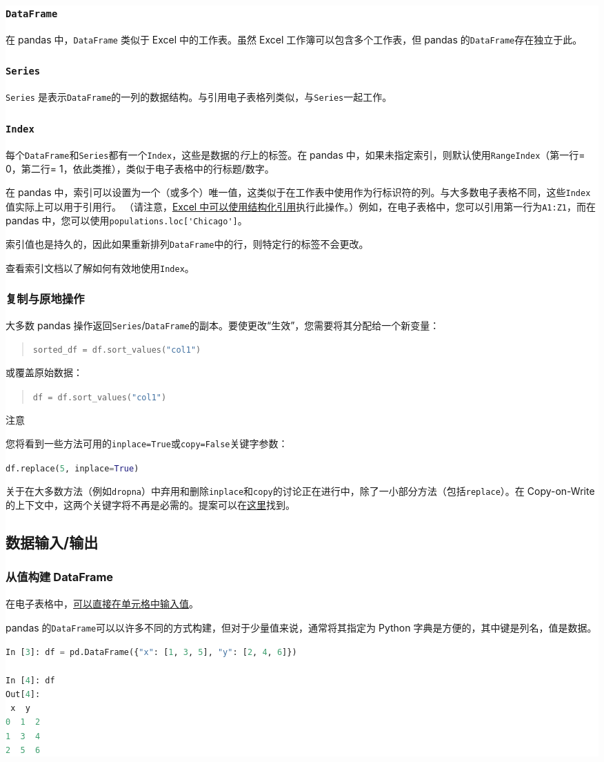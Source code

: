 ### `DataFrame`

在 pandas 中，`DataFrame` 类似于 Excel 中的工作表。虽然 Excel 工作簿可以包含多个工作表，但 pandas 的`DataFrame`存在独立于此。

### `Series`

`Series` 是表示`DataFrame`的一列的数据结构。与引用电子表格列类似，与`Series`一起工作。

### `Index`

每个`DataFrame`和`Series`都有一个`Index`，这些是数据的*行*上的标签。在 pandas 中，如果未指定索引，则默认使用`RangeIndex`（第一行= 0，第二行= 1，依此类推），类似于电子表格中的行标题/数字。

在 pandas 中，索引可以设置为一个（或多个）唯一值，这类似于在工作表中使用作为行标识符的列。与大多数电子表格不同，这些`Index`值实际上可以用于引用行。 （请注意，[Excel 中可以使用结构化引用](https://support.microsoft.com/en-us/office/using-structured-references-with-excel-tables-f5ed2452-2337-4f71-bed3-c8ae6d2b276e)执行此操作。）例如，在电子表格中，您可以引用第一行为`A1:Z1`，而在 pandas 中，您可以使用`populations.loc['Chicago']`。

索引值也是持久的，因此如果重新排列`DataFrame`中的行，则特定行的标签不会更改。

查看索引文档以了解如何有效地使用`Index`。

### 复制与原地操作

大多数 pandas 操作返回`Series`/`DataFrame`的副本。要使更改“生效”，您需要将其分配给一个新变量：

> ```py
> sorted_df = df.sort_values("col1") 
> ```

或覆盖原始数据：

> ```py
> df = df.sort_values("col1") 
> ```

注意

您将看到一些方法可用的`inplace=True`或`copy=False`关键字参数：

```py
df.replace(5, inplace=True) 
```

关于在大多数方法（例如`dropna`）中弃用和删除`inplace`和`copy`的讨论正在进行中，除了一小部分方法（包括`replace`）。在 Copy-on-Write 的上下文中，这两个关键字将不再是必需的。提案可以在[这里](https://github.com/pandas-dev/pandas/pull/51466)找到。

## 数据输入/输出

### 从值构建 DataFrame

在电子表格中，[可以直接在单元格中输入值](https://support.microsoft.com/en-us/office/enter-data-manually-in-worksheet-cells-c798181d-d75a-41b1-92ad-6c0800f80038)。

pandas 的`DataFrame`可以以许多不同的方式构建，但对于少量值来说，通常将其指定为 Python 字典是方便的，其中键是列名，值是数据。

```py
In [3]: df = pd.DataFrame({"x": [1, 3, 5], "y": [2, 4, 6]})

In [4]: df
Out[4]: 
 x  y
0  1  2
1  3  4
2  5  6 
```
